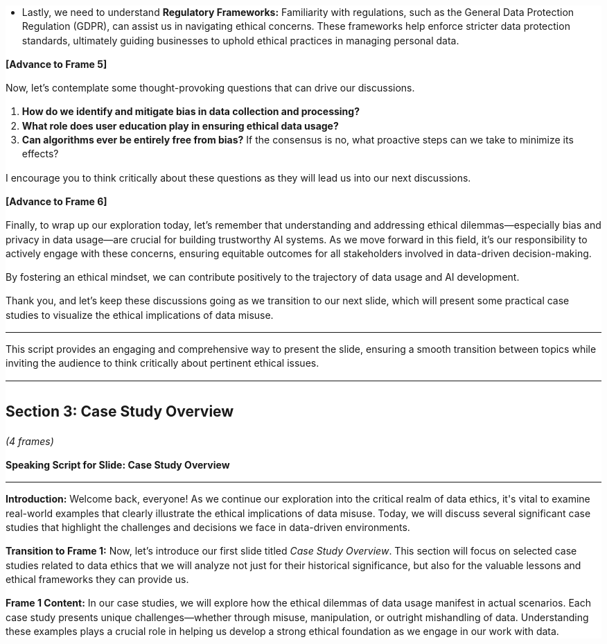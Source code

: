 - Lastly, we need to understand **Regulatory Frameworks:** Familiarity with regulations, such as the General Data Protection Regulation (GDPR), can assist us in navigating ethical concerns. These frameworks help enforce stricter data protection standards, ultimately guiding businesses to uphold ethical practices in managing personal data.

**[Advance to Frame 5]**

Now, let’s contemplate some thought-provoking questions that can drive our discussions. 

1. **How do we identify and mitigate bias in data collection and processing?** 
2. **What role does user education play in ensuring ethical data usage?**
3. **Can algorithms ever be entirely free from bias?** If the consensus is no, what proactive steps can we take to minimize its effects?

I encourage you to think critically about these questions as they will lead us into our next discussions.

**[Advance to Frame 6]**

Finally, to wrap up our exploration today, let’s remember that understanding and addressing ethical dilemmas—especially bias and privacy in data usage—are crucial for building trustworthy AI systems. As we move forward in this field, it’s our responsibility to actively engage with these concerns, ensuring equitable outcomes for all stakeholders involved in data-driven decision-making.

By fostering an ethical mindset, we can contribute positively to the trajectory of data usage and AI development.

Thank you, and let’s keep these discussions going as we transition to our next slide, which will present some practical case studies to visualize the ethical implications of data misuse. 

--- 

This script provides an engaging and comprehensive way to present the slide, ensuring a smooth transition between topics while inviting the audience to think critically about pertinent ethical issues.

---

## Section 3: Case Study Overview
*(4 frames)*

**Speaking Script for Slide: Case Study Overview**

---

**Introduction:**
Welcome back, everyone! As we continue our exploration into the critical realm of data ethics, it's vital to examine real-world examples that clearly illustrate the ethical implications of data misuse. Today, we will discuss several significant case studies that highlight the challenges and decisions we face in data-driven environments.

**Transition to Frame 1:**
Now, let’s introduce our first slide titled *Case Study Overview*. This section will focus on selected case studies related to data ethics that we will analyze not just for their historical significance, but also for the valuable lessons and ethical frameworks they can provide us.

**Frame 1 Content:**
In our case studies, we will explore how the ethical dilemmas of data usage manifest in actual scenarios. Each case study presents unique challenges—whether through misuse, manipulation, or outright mishandling of data. Understanding these examples plays a crucial role in helping us develop a strong ethical foundation as we engage in our work with data.
